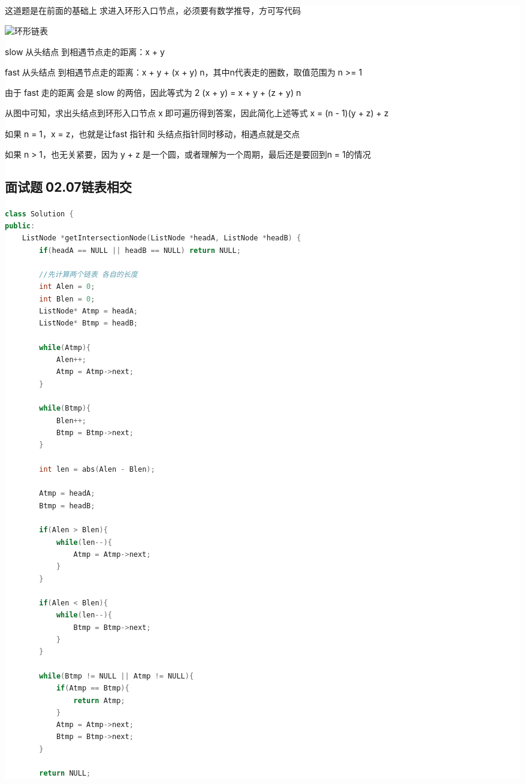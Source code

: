 这道题是在前面的基础上 求进入环形入口节点，必须要有数学推导，方可写代码

![环形链表](C:\Users\xy\Desktop\重学数据结构与算法\images\环形链表.png)

slow 从头结点 到相遇节点走的距离：x + y

fast 从头结点 到相遇节点走的距离：x + y + (x + y) n，其中n代表走的圈数，取值范围为 n >= 1

由于 fast 走的距离 会是 slow 的两倍，因此等式为 2 (x + y) = x + y + (z + y) n

从图中可知，求出头结点到环形入口节点 x 即可遍历得到答案，因此简化上述等式 x = (n  - 1)(y + z) + z

如果 n = 1，x = z，也就是让fast 指针和 头结点指针同时移动，相遇点就是交点

如果 n > 1，也无关紧要，因为 y + z 是一个圆，或者理解为一个周期，最后还是要回到n = 1的情况

## 面试题 02.07链表相交

```c++
class Solution {
public:
    ListNode *getIntersectionNode(ListNode *headA, ListNode *headB) {
        if(headA == NULL || headB == NULL) return NULL;

        //先计算两个链表 各自的长度
        int Alen = 0;
        int Blen = 0;
        ListNode* Atmp = headA;
        ListNode* Btmp = headB;

        while(Atmp){
            Alen++;
            Atmp = Atmp->next;
        }

        while(Btmp){
            Blen++;
            Btmp = Btmp->next;
        }

        int len = abs(Alen - Blen);

        Atmp = headA;
        Btmp = headB;

        if(Alen > Blen){
            while(len--){
                Atmp = Atmp->next;
            }
        }
        
        if(Alen < Blen){
            while(len--){
                Btmp = Btmp->next;
            }
        }

        while(Btmp != NULL || Atmp != NULL){
            if(Atmp == Btmp){
                return Atmp;
            }
            Atmp = Atmp->next;
            Btmp = Btmp->next;
        }

        return NULL;
```
